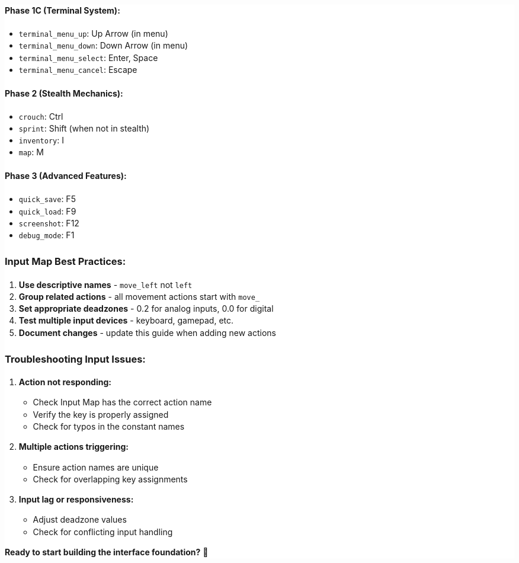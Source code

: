 #### **Phase 1C (Terminal System):**
- `terminal_menu_up`: Up Arrow (in menu)
- `terminal_menu_down`: Down Arrow (in menu)
- `terminal_menu_select`: Enter, Space
- `terminal_menu_cancel`: Escape

#### **Phase 2 (Stealth Mechanics):**
- `crouch`: Ctrl
- `sprint`: Shift (when not in stealth)
- `inventory`: I
- `map`: M

#### **Phase 3 (Advanced Features):**
- `quick_save`: F5
- `quick_load`: F9
- `screenshot`: F12
- `debug_mode`: F1

### **Input Map Best Practices:**

1. **Use descriptive names** - `move_left` not `left`
2. **Group related actions** - all movement actions start with `move_`
3. **Set appropriate deadzones** - 0.2 for analog inputs, 0.0 for digital
4. **Test multiple input devices** - keyboard, gamepad, etc.
5. **Document changes** - update this guide when adding new actions

### **Troubleshooting Input Issues:**

1. **Action not responding:**
   - Check Input Map has the correct action name
   - Verify the key is properly assigned
   - Check for typos in the constant names

2. **Multiple actions triggering:**
   - Ensure action names are unique
   - Check for overlapping key assignments

3. **Input lag or responsiveness:**
   - Adjust deadzone values
   - Check for conflicting input handling

**Ready to start building the interface foundation?** 🎯